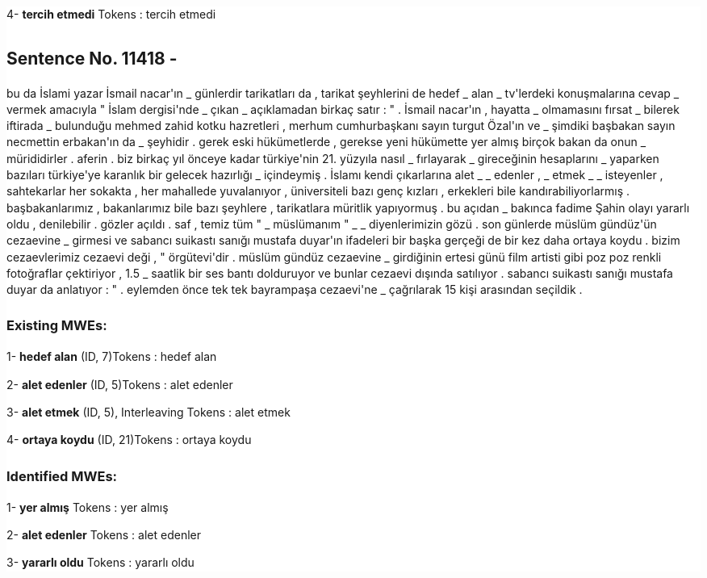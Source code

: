 4- **tercih etmedi** Tokens : 
tercih
etmedi

## Sentence No. 11418 - 
bu da İslami yazar İsmail nacar'ın _ günlerdir tarikatları da , tarikat şeyhlerini de hedef _ alan _ tv'lerdeki konuşmalarına cevap _ vermek amacıyla " İslam dergisi'nde _ çıkan _ açıklamadan birkaç satır : " . İsmail nacar'ın , hayatta _ olmamasını fırsat _ bilerek iftirada _ bulunduğu mehmed zahid kotku hazretleri , merhum cumhurbaşkanı sayın turgut Özal'ın ve _ şimdiki başbakan sayın necmettin erbakan'ın da _ şeyhidir . gerek eski hükümetlerde , gerekse yeni hükümette yer almış birçok bakan da onun _ mürididirler . aferin . biz birkaç yıl önceye kadar türkiye'nin 21. yüzyıla nasıl _ fırlayarak _ gireceğinin hesaplarını _ yaparken bazıları türkiye'ye karanlık bir gelecek hazırlığı _ içindeymiş . İslamı kendi çıkarlarına alet _ _ edenler , _ etmek _ _ isteyenler , sahtekarlar her sokakta , her mahallede yuvalanıyor , üniversiteli bazı genç kızları , erkekleri bile kandırabiliyorlarmış . başbakanlarımız , bakanlarımız bile bazı şeyhlere , tarikatlara müritlik yapıyormuş . bu açıdan _ bakınca fadime Şahin olayı yararlı oldu , denilebilir . gözler açıldı . saf , temiz tüm " _ müslümanım " _ _ diyenlerimizin gözü . son günlerde müslüm gündüz'ün cezaevine _ girmesi ve sabancı suikastı sanığı mustafa duyar'ın ifadeleri bir başka gerçeği de bir kez daha ortaya koydu . bizim cezaevlerimiz cezaevi deği , " örgütevi'dir . müslüm gündüz cezaevine _ girdiğinin ertesi günü film artisti gibi poz poz renkli fotoğraflar çektiriyor , 1.5 _ saatlik bir ses bantı dolduruyor ve bunlar cezaevi dışında satılıyor . sabancı suikastı sanığı mustafa duyar da anlatıyor : " . eylemden önce tek tek bayrampaşa cezaevi'ne _ çağrılarak 15 kişi arasından seçildik . 
### Existing MWEs: 
1- **hedef alan** (ID, 7)Tokens : 
hedef
alan

2- **alet edenler** (ID, 5)Tokens : 
alet
edenler

3- **alet etmek** (ID, 5), Interleaving Tokens : 
alet
etmek

4- **ortaya koydu** (ID, 21)Tokens : 
ortaya
koydu

### Identified MWEs: 
1- **yer almış** Tokens : 
yer
almış

2- **alet edenler** Tokens : 
alet
edenler

3- **yararlı oldu** Tokens : 
yararlı
oldu
